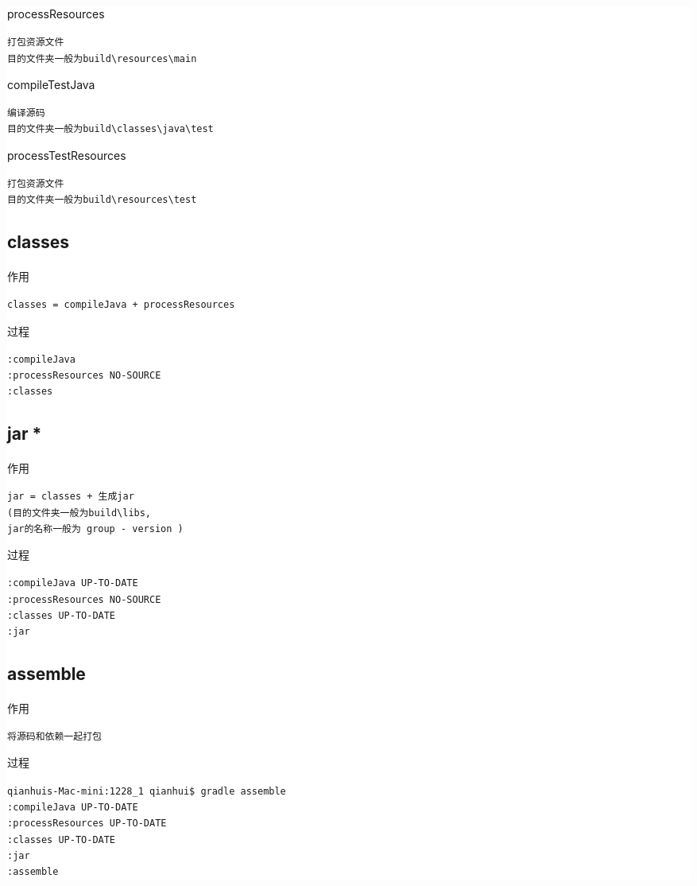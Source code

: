 processResources

    打包资源文件
    目的文件夹一般为build\resources\main
    
compileTestJava

    编译源码
    目的文件夹一般为build\classes\java\test

processTestResources

    打包资源文件
    目的文件夹一般为build\resources\test


## classes  

作用

    classes = compileJava + processResources

过程

```
:compileJava
:processResources NO-SOURCE
:classes
```

## jar *

作用

    jar = classes + 生成jar
    (目的文件夹一般为build\libs,
    jar的名称一般为 group - version )


过程

```
:compileJava UP-TO-DATE
:processResources NO-SOURCE
:classes UP-TO-DATE
:jar
```


## assemble  

作用

    将源码和依赖一起打包


过程
	

```
qianhuis-Mac-mini:1228_1 qianhui$ gradle assemble  
:compileJava UP-TO-DATE  
:processResources UP-TO-DATE  
:classes UP-TO-DATE  
:jar  
:assemble  
```
